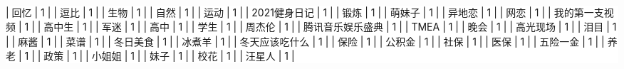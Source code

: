 | 回忆 | 1 |
| 逗比 | 1 |
| 生物 | 1 |
| 自然 | 1 |
| 运动 | 1 |
| 2021健身日记 | 1 |
| 锻炼 | 1 |
| 萌妹子 | 1 |
| 异地恋 | 1 |
| 网恋 | 1 |
| 我的第一支视频 | 1 |
| 高中生 | 1 |
| 军迷 | 1 |
| 高中 | 1 |
| 学生 | 1 |
| 周杰伦 | 1 |
| 腾讯音乐娱乐盛典 | 1 |
| TMEA | 1 |
| 晚会 | 1 |
| 高光现场 | 1 |
| 泪目 | 1 |
| 麻酱 | 1 |
| 菜谱 | 1 |
| 冬日美食 | 1 |
| 冰煮羊 | 1 |
| 冬天应该吃什么 | 1 |
| 保险 | 1 |
| 公积金 | 1 |
| 社保 | 1 |
| 医保 | 1 |
| 五险一金 | 1 |
| 养老 | 1 |
| 政策 | 1 |
| 小姐姐 | 1 |
| 妹子 | 1 |
| 校花 | 1 |
| 汪星人 | 1 |